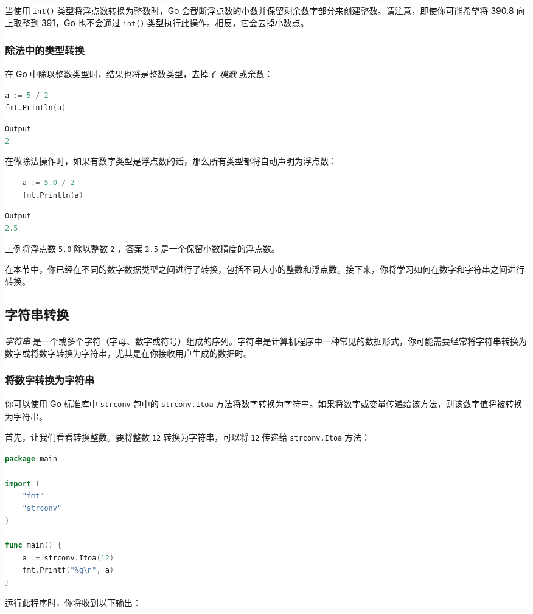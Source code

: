 当使用 `int()` 类型将浮点数转换为整数时，Go 会截断浮点数的小数并保留剩余数字部分来创建整数。请注意，即使你可能希望将 390.8 向上取整到 391，Go 也不会通过 `int()` 类型执行此操作。相反，它会去掉小数点。

### 除法中的类型转换

在 Go 中除以整数类型时，结果也将是整数类型，去掉了 *模数* 或余数：

```go
a := 5 / 2
fmt.Println(a)
```

```go
Output
2
```

在做除法操作时，如果有数字类型是浮点数的话，那么所有类型都将自动声明为浮点数：

```go
	a := 5.0 / 2
	fmt.Println(a)
```

```go
Output
2.5
```

上例将浮点数 `5.0` 除以整数 `2` ，答案 `2.5` 是一个保留小数精度的浮点数。

在本节中，你已经在不同的数字数据类型之间进行了转换，包括不同大小的整数和浮点数。接下来，你将学习如何在数字和字符串之间进行转换。

## 字符串转换

*字符串* 是一个或多个字符（字母、数字或符号）组成的序列。字符串是计算机程序中一种常见的数据形式，你可能需要经常将字符串转换为数字或将数字转换为字符串，尤其是在你接收用户生成的数据时。

### 将数字转换为字符串

你可以使用 Go 标准库中 `strconv` 包中的 `strconv.Itoa` 方法将数字转换为字符串。如果将数字或变量传递给该方法，则该数字值将被转换为字符串。

首先，让我们看看转换整数。要将整数 `12` 转换为字符串，可以将 `12` 传递给 `strconv.Itoa` 方法：

```go
package main

import (
	"fmt"
	"strconv"
)

func main() {
	a := strconv.Itoa(12)
	fmt.Printf("%q\n", a)
}
```

运行此程序时，你将收到以下输出：
